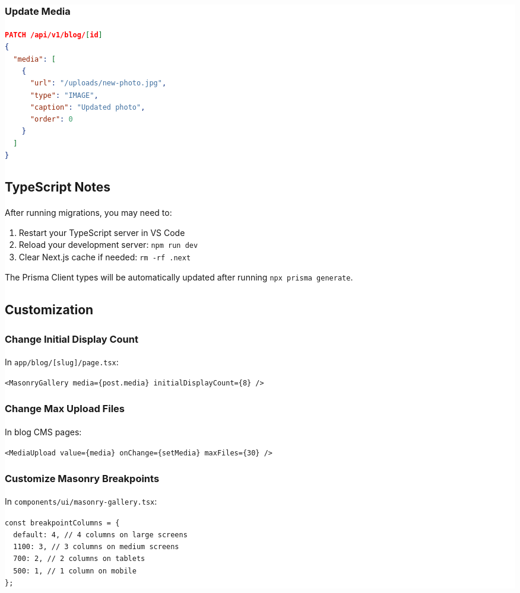 ### Update Media

```json
PATCH /api/v1/blog/[id]
{
  "media": [
    {
      "url": "/uploads/new-photo.jpg",
      "type": "IMAGE",
      "caption": "Updated photo",
      "order": 0
    }
  ]
}
```

## TypeScript Notes

After running migrations, you may need to:

1. Restart your TypeScript server in VS Code
2. Reload your development server: `npm run dev`
3. Clear Next.js cache if needed: `rm -rf .next`

The Prisma Client types will be automatically updated after running `npx prisma generate`.

## Customization

### Change Initial Display Count

In `app/blog/[slug]/page.tsx`:

```tsx
<MasonryGallery media={post.media} initialDisplayCount={8} />
```

### Change Max Upload Files

In blog CMS pages:

```tsx
<MediaUpload value={media} onChange={setMedia} maxFiles={30} />
```

### Customize Masonry Breakpoints

In `components/ui/masonry-gallery.tsx`:

```tsx
const breakpointColumns = {
  default: 4, // 4 columns on large screens
  1100: 3, // 3 columns on medium screens
  700: 2, // 2 columns on tablets
  500: 1, // 1 column on mobile
};
```
